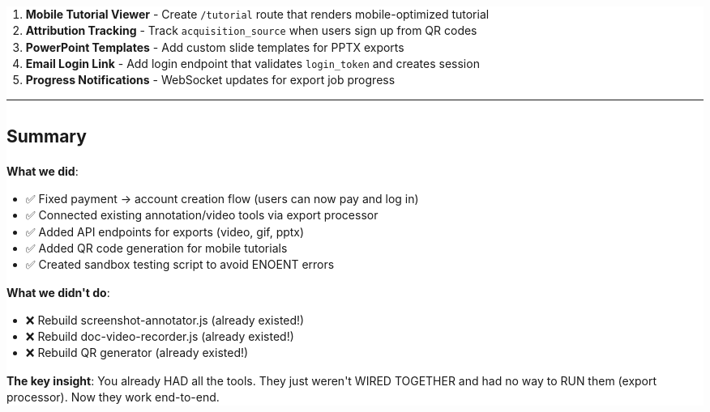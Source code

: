 1. **Mobile Tutorial Viewer** - Create `/tutorial` route that renders mobile-optimized tutorial
2. **Attribution Tracking** - Track `acquisition_source` when users sign up from QR codes
3. **PowerPoint Templates** - Add custom slide templates for PPTX exports
4. **Email Login Link** - Add login endpoint that validates `login_token` and creates session
5. **Progress Notifications** - WebSocket updates for export job progress

---

## Summary

**What we did**:
- ✅ Fixed payment → account creation flow (users can now pay and log in)
- ✅ Connected existing annotation/video tools via export processor
- ✅ Added API endpoints for exports (video, gif, pptx)
- ✅ Added QR code generation for mobile tutorials
- ✅ Created sandbox testing script to avoid ENOENT errors

**What we didn't do**:
- ❌ Rebuild screenshot-annotator.js (already existed!)
- ❌ Rebuild doc-video-recorder.js (already existed!)
- ❌ Rebuild QR generator (already existed!)

**The key insight**: You already HAD all the tools. They just weren't WIRED TOGETHER and had no way to RUN them (export processor). Now they work end-to-end.
